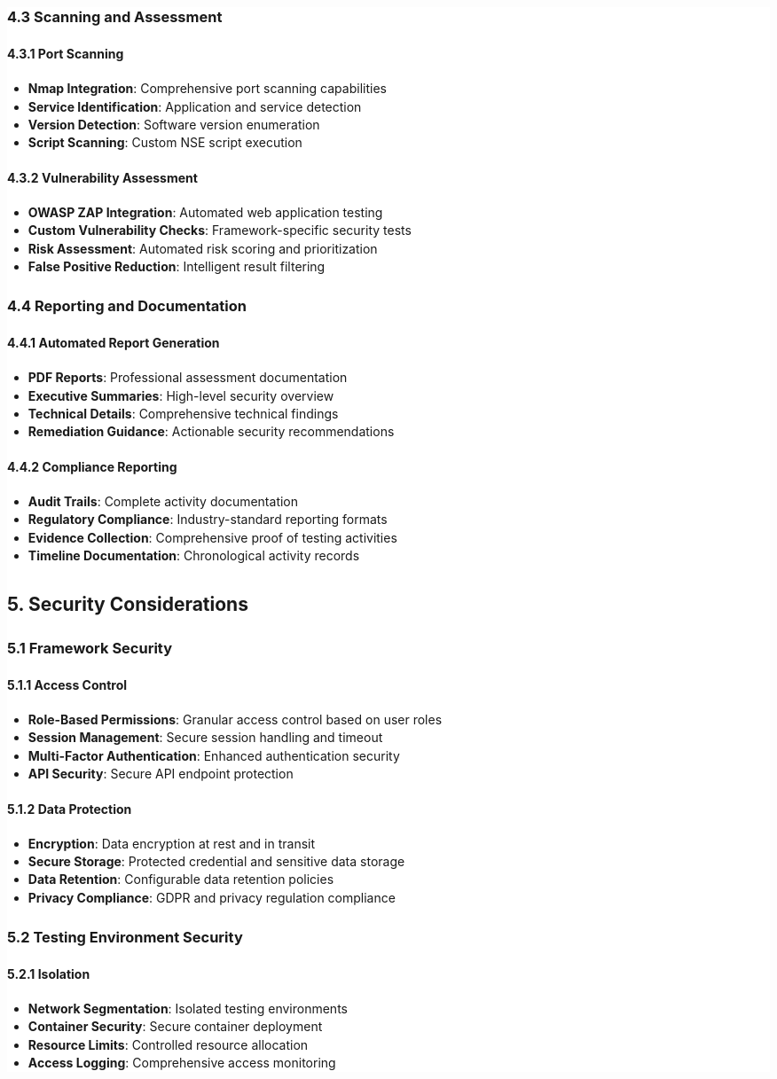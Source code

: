 ### 4.3 Scanning and Assessment

#### 4.3.1 Port Scanning
- **Nmap Integration**: Comprehensive port scanning capabilities
- **Service Identification**: Application and service detection
- **Version Detection**: Software version enumeration
- **Script Scanning**: Custom NSE script execution

#### 4.3.2 Vulnerability Assessment
- **OWASP ZAP Integration**: Automated web application testing
- **Custom Vulnerability Checks**: Framework-specific security tests
- **Risk Assessment**: Automated risk scoring and prioritization
- **False Positive Reduction**: Intelligent result filtering

### 4.4 Reporting and Documentation

#### 4.4.1 Automated Report Generation
- **PDF Reports**: Professional assessment documentation
- **Executive Summaries**: High-level security overview
- **Technical Details**: Comprehensive technical findings
- **Remediation Guidance**: Actionable security recommendations

#### 4.4.2 Compliance Reporting
- **Audit Trails**: Complete activity documentation
- **Regulatory Compliance**: Industry-standard reporting formats
- **Evidence Collection**: Comprehensive proof of testing activities
- **Timeline Documentation**: Chronological activity records

## 5. Security Considerations

### 5.1 Framework Security

#### 5.1.1 Access Control
- **Role-Based Permissions**: Granular access control based on user roles
- **Session Management**: Secure session handling and timeout
- **Multi-Factor Authentication**: Enhanced authentication security
- **API Security**: Secure API endpoint protection

#### 5.1.2 Data Protection
- **Encryption**: Data encryption at rest and in transit
- **Secure Storage**: Protected credential and sensitive data storage
- **Data Retention**: Configurable data retention policies
- **Privacy Compliance**: GDPR and privacy regulation compliance

### 5.2 Testing Environment Security

#### 5.2.1 Isolation
- **Network Segmentation**: Isolated testing environments
- **Container Security**: Secure container deployment
- **Resource Limits**: Controlled resource allocation
- **Access Logging**: Comprehensive access monitoring
